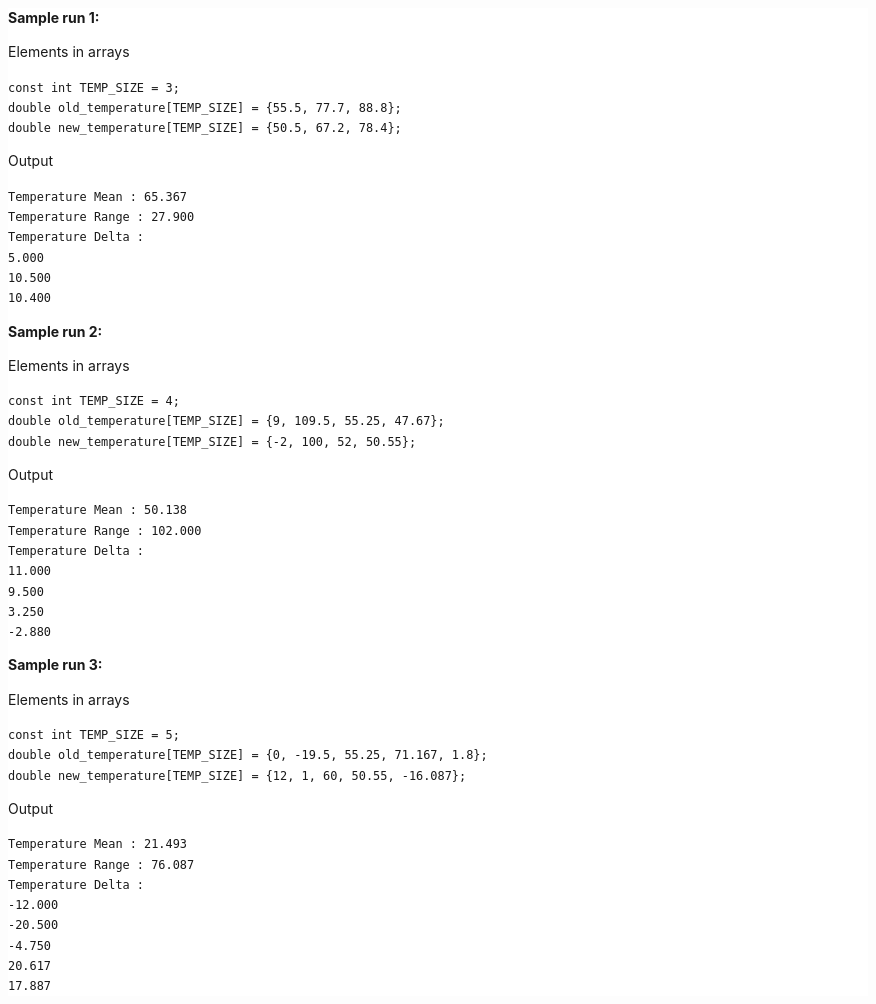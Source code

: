**Sample run 1:**

Elements in arrays
```
const int TEMP_SIZE = 3;
double old_temperature[TEMP_SIZE] = {55.5, 77.7, 88.8};
double new_temperature[TEMP_SIZE] = {50.5, 67.2, 78.4};
```
Output

```
Temperature Mean : 65.367
Temperature Range : 27.900
Temperature Delta :
5.000
10.500
10.400
```


**Sample run 2:**

Elements in arrays
```
const int TEMP_SIZE = 4;
double old_temperature[TEMP_SIZE] = {9, 109.5, 55.25, 47.67};
double new_temperature[TEMP_SIZE] = {-2, 100, 52, 50.55};
```
Output

```
Temperature Mean : 50.138
Temperature Range : 102.000
Temperature Delta :
11.000
9.500
3.250
-2.880
```


**Sample run 3:**

Elements in arrays
```
const int TEMP_SIZE = 5;
double old_temperature[TEMP_SIZE] = {0, -19.5, 55.25, 71.167, 1.8};
double new_temperature[TEMP_SIZE] = {12, 1, 60, 50.55, -16.087};
```
Output

```
Temperature Mean : 21.493
Temperature Range : 76.087
Temperature Delta :
-12.000
-20.500
-4.750
20.617
17.887

```
